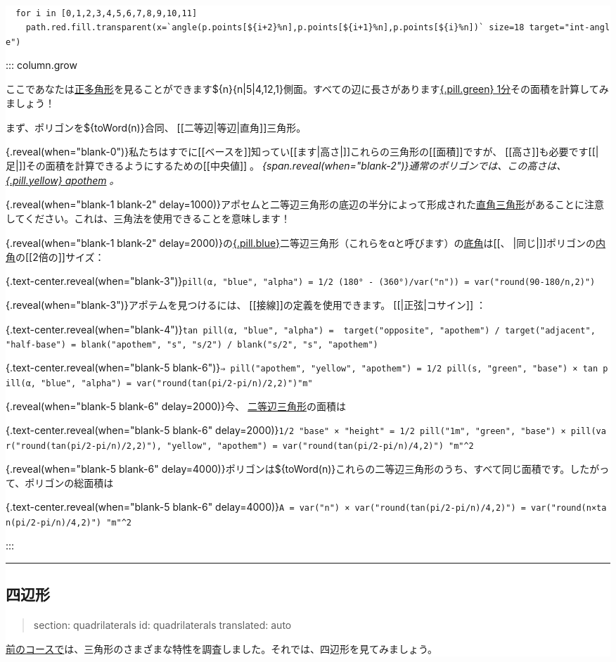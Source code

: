       for i in [0,1,2,3,4,5,6,7,8,9,10,11]
        path.red.fill.transparent(x=`angle(p.points[${i+2}%n],p.points[${i+1}%n],p.points[${i}%n])` size=18 target="int-angle")

::: column.grow

ここであなたは[正多角形](gloss:regular-polygon)を見ることができます${n}{n|5|4,12,1}側面。すべての辺に長さがあります[{.pill.green} 1分](target:base)その面積を計算してみましょう！ 

まず、ポリゴンを${toWord(n)}合同、 [[二等辺|等辺|直角]]三角形。 

{.reveal(when="blank-0")}私たちはすでに[[ベースを]]知ってい[[ます|高さ|]]これらの三角形の[[面積]]ですが、 [[高さ]]も必要です[[|足|]]その面積を計算できるようにするための[[中央値]] 。 _{span.reveal(when="blank-2")}通常のポリゴンでは、この高さは、 [{.pill.yellow} apothem](target:apothem) 。_ 

{.reveal(when="blank-1 blank-2" delay=1000)}アポセムと二等辺三角形の底辺の半分によって形成された[直角三角形](target:right-triangle)があることに注意してください。これは、三角法を使用できることを意味します！ 

{.reveal(when="blank-1 blank-2" delay=2000)}の[{.pill.blue}](target:base-angle)二等辺三角形（これらをαと呼びます）の[底角](target:base-angle)は[[、 |同じ|]]ポリゴンの[内角](target:int-angle)の[[2倍の]]サイズ： 

{.text-center.reveal(when="blank-3")}`pill(α, "blue", "alpha") = 1/2 (180° -
(360°)/var("n")) = var("round(90-180/n,2)")`

{.reveal(when="blank-3")}アポテムを見つけるには、 [[接線]]の定義を使用できます。 [[|正弦|コサイン]] ： 

{.text-center.reveal(when="blank-4")}`tan pill(α, "blue", "alpha") = 
target("opposite", "apothem") / target("adjacent", "half-base") =
blank("apothem", "s", "s/2") / blank("s/2", "s", "apothem")`

{.text-center.reveal(when="blank-5 blank-6")}`⇒ pill("apothem", "yellow",
"apothem") = 1/2 pill(s, "green", "base") × tan pill(α, "blue", "alpha") =
var("round(tan(pi/2-pi/n)/2,2)")"m"`

{.reveal(when="blank-5 blank-6" delay=2000)}今、 [二等辺三角形](target:isosceles-triangle)の面積は

{.text-center.reveal(when="blank-5 blank-6" delay=2000)}`1/2 "base" × "height"
= 1/2 pill("1m", "green", "base") × pill(var("round(tan(pi/2-pi/n)/2,2)"),
"yellow", "apothem") = var("round(tan(pi/2-pi/n)/4,2)") "m"^2`

{.reveal(when="blank-5 blank-6" delay=4000)}ポリゴンは${toWord(n)}これらの二等辺三角形のうち、すべて同じ面積です。したがって、ポリゴンの総面積は

{.text-center.reveal(when="blank-5 blank-6" delay=4000)}`A = var("n") ×
var("round(tan(pi/2-pi/n)/4,2)") = var("round(n×tan(pi/2-pi/n)/4,2)")
"m"^2`

:::

---

## 四辺形

> section: quadrilaterals
> id: quadrilaterals
> translated: auto

[前のコースで](/course/triangles)は、三角形のさまざまな特性を調査しました。それでは、四辺形を見てみましょう。 
